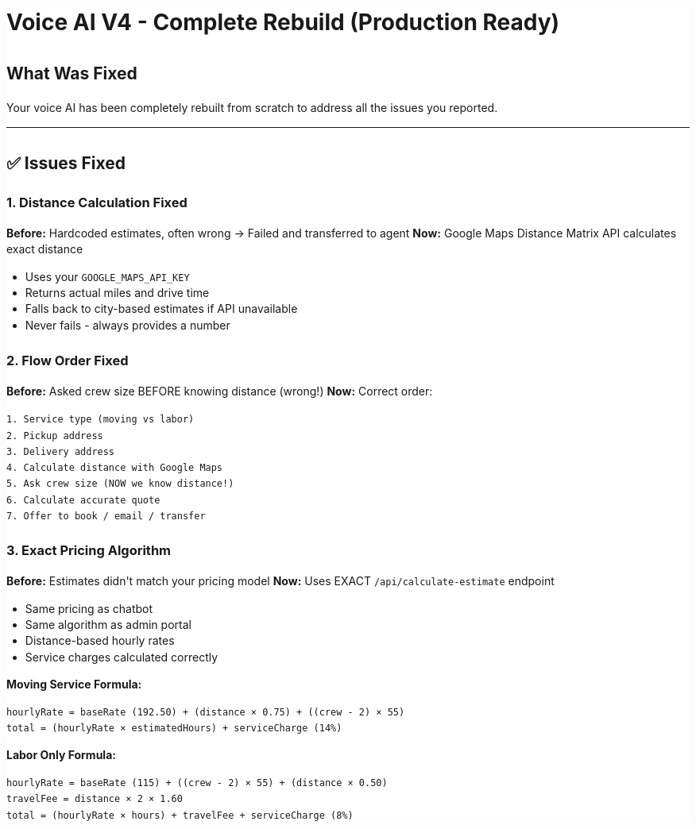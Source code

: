 # Voice AI V4 - Complete Rebuild (Production Ready)

## What Was Fixed

Your voice AI has been completely rebuilt from scratch to address all the issues you reported.

---

## ✅ Issues Fixed

### 1. **Distance Calculation Fixed**
**Before:** Hardcoded estimates, often wrong → Failed and transferred to agent
**Now:** Google Maps Distance Matrix API calculates exact distance
- Uses your `GOOGLE_MAPS_API_KEY`
- Returns actual miles and drive time
- Falls back to city-based estimates if API unavailable
- Never fails - always provides a number

### 2. **Flow Order Fixed**
**Before:** Asked crew size BEFORE knowing distance (wrong!)
**Now:** Correct order:
```
1. Service type (moving vs labor)
2. Pickup address
3. Delivery address
4. Calculate distance with Google Maps
5. Ask crew size (NOW we know distance!)
6. Calculate accurate quote
7. Offer to book / email / transfer
```

### 3. **Exact Pricing Algorithm**
**Before:** Estimates didn't match your pricing model
**Now:** Uses EXACT `/api/calculate-estimate` endpoint
- Same pricing as chatbot
- Same algorithm as admin portal
- Distance-based hourly rates
- Service charges calculated correctly

**Moving Service Formula:**
```
hourlyRate = baseRate (192.50) + (distance × 0.75) + ((crew - 2) × 55)
total = (hourlyRate × estimatedHours) + serviceCharge (14%)
```

**Labor Only Formula:**
```
hourlyRate = baseRate (115) + ((crew - 2) × 55) + (distance × 0.50)
travelFee = distance × 2 × 1.60
total = (hourlyRate × hours) + travelFee + serviceCharge (8%)
```
